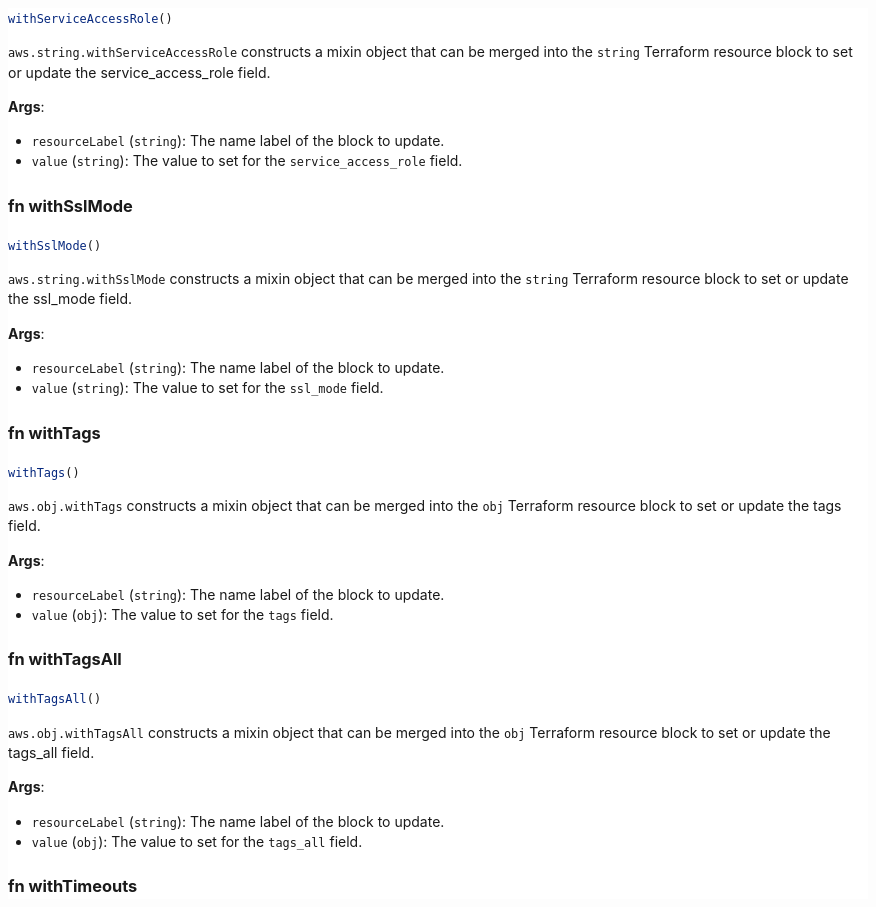 ```ts
withServiceAccessRole()
```

`aws.string.withServiceAccessRole` constructs a mixin object that can be merged into the `string`
Terraform resource block to set or update the service_access_role field.



**Args**:
  - `resourceLabel` (`string`): The name label of the block to update.
  - `value` (`string`): The value to set for the `service_access_role` field.


### fn withSslMode

```ts
withSslMode()
```

`aws.string.withSslMode` constructs a mixin object that can be merged into the `string`
Terraform resource block to set or update the ssl_mode field.



**Args**:
  - `resourceLabel` (`string`): The name label of the block to update.
  - `value` (`string`): The value to set for the `ssl_mode` field.


### fn withTags

```ts
withTags()
```

`aws.obj.withTags` constructs a mixin object that can be merged into the `obj`
Terraform resource block to set or update the tags field.



**Args**:
  - `resourceLabel` (`string`): The name label of the block to update.
  - `value` (`obj`): The value to set for the `tags` field.


### fn withTagsAll

```ts
withTagsAll()
```

`aws.obj.withTagsAll` constructs a mixin object that can be merged into the `obj`
Terraform resource block to set or update the tags_all field.



**Args**:
  - `resourceLabel` (`string`): The name label of the block to update.
  - `value` (`obj`): The value to set for the `tags_all` field.


### fn withTimeouts
